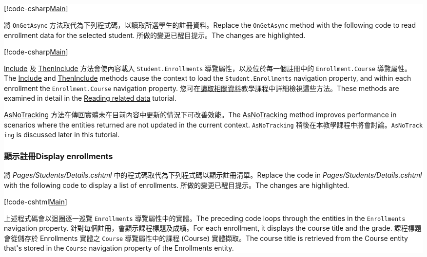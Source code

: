 [!code-csharp[Main](intro/samples/cu30snapshots/2-crud/Pages/Students/Details1.cshtml.cs?name=snippet_OnGetAsync&highlight=8)]

<span data-ttu-id="5d5e8-244">將 `OnGetAsync` 方法取代為下列程式碼，以讀取所選學生的註冊資料。</span><span class="sxs-lookup"><span data-stu-id="5d5e8-244">Replace the `OnGetAsync` method with the following code to read enrollment data for the selected student.</span></span> <span data-ttu-id="5d5e8-245">所做的變更已醒目提示。</span><span class="sxs-lookup"><span data-stu-id="5d5e8-245">The changes are highlighted.</span></span>

[!code-csharp[Main](intro/samples/cu30/Pages/Students/Details.cshtml.cs?name=snippet_OnGetAsync&highlight=8-12)]

<span data-ttu-id="5d5e8-246">[Include](/dotnet/api/microsoft.entityframeworkcore.entityframeworkqueryableextensions.include) 及 [ThenInclude](/dotnet/api/microsoft.entityframeworkcore.entityframeworkqueryableextensions.theninclude#Microsoft_EntityFrameworkCore_EntityFrameworkQueryableExtensions_ThenInclude__3_Microsoft_EntityFrameworkCore_Query_IIncludableQueryable___0_System_Collections_Generic_IEnumerable___1___System_Linq_Expressions_Expression_System_Func___1___2___) 方法會使內容載入 `Student.Enrollments` 導覽屬性，以及位於每一個註冊中的 `Enrollment.Course` 導覽屬性。</span><span class="sxs-lookup"><span data-stu-id="5d5e8-246">The [Include](/dotnet/api/microsoft.entityframeworkcore.entityframeworkqueryableextensions.include) and [ThenInclude](/dotnet/api/microsoft.entityframeworkcore.entityframeworkqueryableextensions.theninclude#Microsoft_EntityFrameworkCore_EntityFrameworkQueryableExtensions_ThenInclude__3_Microsoft_EntityFrameworkCore_Query_IIncludableQueryable___0_System_Collections_Generic_IEnumerable___1___System_Linq_Expressions_Expression_System_Func___1___2___) methods cause the context to load the `Student.Enrollments` navigation property, and within each enrollment the `Enrollment.Course` navigation property.</span></span> <span data-ttu-id="5d5e8-247">您可在[讀取相關資料](xref:data/ef-rp/read-related-data)教學課程中詳細檢視這些方法。</span><span class="sxs-lookup"><span data-stu-id="5d5e8-247">These methods are examined in detail in the [Reading related data](xref:data/ef-rp/read-related-data) tutorial.</span></span>

<span data-ttu-id="5d5e8-248">[AsNoTracking](/dotnet/api/microsoft.entityframeworkcore.entityframeworkqueryableextensions.asnotracking#Microsoft_EntityFrameworkCore_EntityFrameworkQueryableExtensions_AsNoTracking__1_System_Linq_IQueryable___0__) 方法在傳回實體未在目前內容中更新的情況下可改善效能。</span><span class="sxs-lookup"><span data-stu-id="5d5e8-248">The [AsNoTracking](/dotnet/api/microsoft.entityframeworkcore.entityframeworkqueryableextensions.asnotracking#Microsoft_EntityFrameworkCore_EntityFrameworkQueryableExtensions_AsNoTracking__1_System_Linq_IQueryable___0__) method improves performance in scenarios where the entities returned are not updated in the current context.</span></span> <span data-ttu-id="5d5e8-249">`AsNoTracking` 稍後在本教學課程中將會討論。</span><span class="sxs-lookup"><span data-stu-id="5d5e8-249">`AsNoTracking` is discussed later in this tutorial.</span></span>

### <a name="display-enrollments"></a><span data-ttu-id="5d5e8-250">顯示註冊</span><span class="sxs-lookup"><span data-stu-id="5d5e8-250">Display enrollments</span></span>

<span data-ttu-id="5d5e8-251">將 *Pages/Students/Details.cshtml* 中的程式碼取代為下列程式碼以顯示註冊清單。</span><span class="sxs-lookup"><span data-stu-id="5d5e8-251">Replace the code in *Pages/Students/Details.cshtml* with the following code to display a list of enrollments.</span></span> <span data-ttu-id="5d5e8-252">所做的變更已醒目提示。</span><span class="sxs-lookup"><span data-stu-id="5d5e8-252">The changes are highlighted.</span></span>

[!code-cshtml[Main](intro/samples/cu30/Pages/Students/Details.cshtml?highlight=32-53)]

<span data-ttu-id="5d5e8-253">上述程式碼會以迴圈逐一巡覽 `Enrollments` 導覽屬性中的實體。</span><span class="sxs-lookup"><span data-stu-id="5d5e8-253">The preceding code loops through the entities in the `Enrollments` navigation property.</span></span> <span data-ttu-id="5d5e8-254">針對每個註冊，會顯示課程標題及成績。</span><span class="sxs-lookup"><span data-stu-id="5d5e8-254">For each enrollment, it displays the course title and the grade.</span></span> <span data-ttu-id="5d5e8-255">課程標題會從儲存於 Enrollments 實體之 `Course` 導覽屬性中的課程 (Course) 實體擷取。</span><span class="sxs-lookup"><span data-stu-id="5d5e8-255">The course title is retrieved from the Course entity that's stored in the `Course` navigation property of the Enrollments entity.</span></span>
